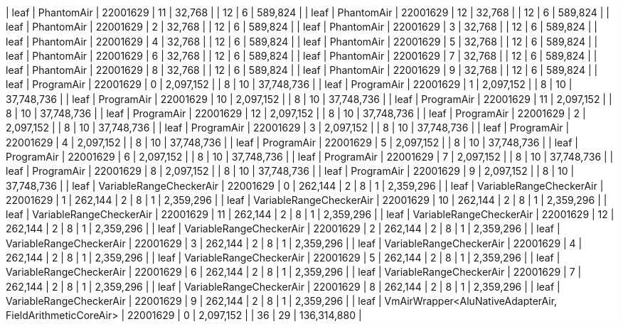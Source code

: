 | leaf | PhantomAir | 22001629 | 11 | 32,768 |  | 12 | 6 | 589,824 | 
| leaf | PhantomAir | 22001629 | 12 | 32,768 |  | 12 | 6 | 589,824 | 
| leaf | PhantomAir | 22001629 | 2 | 32,768 |  | 12 | 6 | 589,824 | 
| leaf | PhantomAir | 22001629 | 3 | 32,768 |  | 12 | 6 | 589,824 | 
| leaf | PhantomAir | 22001629 | 4 | 32,768 |  | 12 | 6 | 589,824 | 
| leaf | PhantomAir | 22001629 | 5 | 32,768 |  | 12 | 6 | 589,824 | 
| leaf | PhantomAir | 22001629 | 6 | 32,768 |  | 12 | 6 | 589,824 | 
| leaf | PhantomAir | 22001629 | 7 | 32,768 |  | 12 | 6 | 589,824 | 
| leaf | PhantomAir | 22001629 | 8 | 32,768 |  | 12 | 6 | 589,824 | 
| leaf | PhantomAir | 22001629 | 9 | 32,768 |  | 12 | 6 | 589,824 | 
| leaf | ProgramAir | 22001629 | 0 | 2,097,152 |  | 8 | 10 | 37,748,736 | 
| leaf | ProgramAir | 22001629 | 1 | 2,097,152 |  | 8 | 10 | 37,748,736 | 
| leaf | ProgramAir | 22001629 | 10 | 2,097,152 |  | 8 | 10 | 37,748,736 | 
| leaf | ProgramAir | 22001629 | 11 | 2,097,152 |  | 8 | 10 | 37,748,736 | 
| leaf | ProgramAir | 22001629 | 12 | 2,097,152 |  | 8 | 10 | 37,748,736 | 
| leaf | ProgramAir | 22001629 | 2 | 2,097,152 |  | 8 | 10 | 37,748,736 | 
| leaf | ProgramAir | 22001629 | 3 | 2,097,152 |  | 8 | 10 | 37,748,736 | 
| leaf | ProgramAir | 22001629 | 4 | 2,097,152 |  | 8 | 10 | 37,748,736 | 
| leaf | ProgramAir | 22001629 | 5 | 2,097,152 |  | 8 | 10 | 37,748,736 | 
| leaf | ProgramAir | 22001629 | 6 | 2,097,152 |  | 8 | 10 | 37,748,736 | 
| leaf | ProgramAir | 22001629 | 7 | 2,097,152 |  | 8 | 10 | 37,748,736 | 
| leaf | ProgramAir | 22001629 | 8 | 2,097,152 |  | 8 | 10 | 37,748,736 | 
| leaf | ProgramAir | 22001629 | 9 | 2,097,152 |  | 8 | 10 | 37,748,736 | 
| leaf | VariableRangeCheckerAir | 22001629 | 0 | 262,144 | 2 | 8 | 1 | 2,359,296 | 
| leaf | VariableRangeCheckerAir | 22001629 | 1 | 262,144 | 2 | 8 | 1 | 2,359,296 | 
| leaf | VariableRangeCheckerAir | 22001629 | 10 | 262,144 | 2 | 8 | 1 | 2,359,296 | 
| leaf | VariableRangeCheckerAir | 22001629 | 11 | 262,144 | 2 | 8 | 1 | 2,359,296 | 
| leaf | VariableRangeCheckerAir | 22001629 | 12 | 262,144 | 2 | 8 | 1 | 2,359,296 | 
| leaf | VariableRangeCheckerAir | 22001629 | 2 | 262,144 | 2 | 8 | 1 | 2,359,296 | 
| leaf | VariableRangeCheckerAir | 22001629 | 3 | 262,144 | 2 | 8 | 1 | 2,359,296 | 
| leaf | VariableRangeCheckerAir | 22001629 | 4 | 262,144 | 2 | 8 | 1 | 2,359,296 | 
| leaf | VariableRangeCheckerAir | 22001629 | 5 | 262,144 | 2 | 8 | 1 | 2,359,296 | 
| leaf | VariableRangeCheckerAir | 22001629 | 6 | 262,144 | 2 | 8 | 1 | 2,359,296 | 
| leaf | VariableRangeCheckerAir | 22001629 | 7 | 262,144 | 2 | 8 | 1 | 2,359,296 | 
| leaf | VariableRangeCheckerAir | 22001629 | 8 | 262,144 | 2 | 8 | 1 | 2,359,296 | 
| leaf | VariableRangeCheckerAir | 22001629 | 9 | 262,144 | 2 | 8 | 1 | 2,359,296 | 
| leaf | VmAirWrapper<AluNativeAdapterAir, FieldArithmeticCoreAir> | 22001629 | 0 | 2,097,152 |  | 36 | 29 | 136,314,880 | 